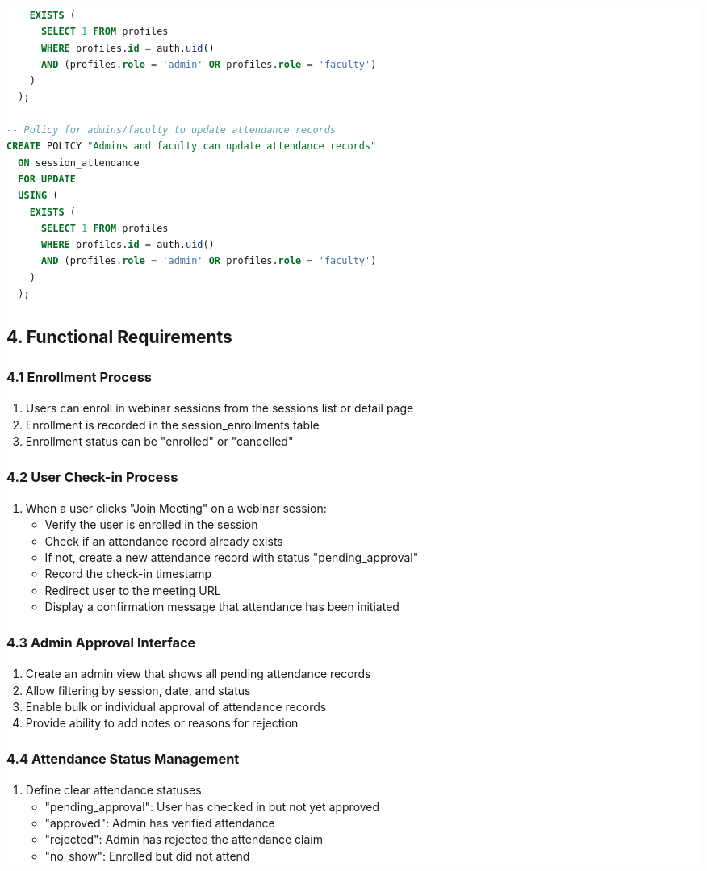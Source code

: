 ```sql
    EXISTS (
      SELECT 1 FROM profiles
      WHERE profiles.id = auth.uid()
      AND (profiles.role = 'admin' OR profiles.role = 'faculty')
    )
  );

-- Policy for admins/faculty to update attendance records
CREATE POLICY "Admins and faculty can update attendance records"
  ON session_attendance
  FOR UPDATE
  USING (
    EXISTS (
      SELECT 1 FROM profiles
      WHERE profiles.id = auth.uid()
      AND (profiles.role = 'admin' OR profiles.role = 'faculty')
    )
  );
```

## 4. Functional Requirements

### 4.1 Enrollment Process
1. Users can enroll in webinar sessions from the sessions list or detail page
2. Enrollment is recorded in the session_enrollments table
3. Enrollment status can be "enrolled" or "cancelled"

### 4.2 User Check-in Process
1. When a user clicks "Join Meeting" on a webinar session:
   - Verify the user is enrolled in the session
   - Check if an attendance record already exists
   - If not, create a new attendance record with status "pending_approval"
   - Record the check-in timestamp
   - Redirect user to the meeting URL
   - Display a confirmation message that attendance has been initiated

### 4.3 Admin Approval Interface
1. Create an admin view that shows all pending attendance records
2. Allow filtering by session, date, and status
3. Enable bulk or individual approval of attendance records
4. Provide ability to add notes or reasons for rejection

### 4.4 Attendance Status Management
1. Define clear attendance statuses:
   - "pending_approval": User has checked in but not yet approved
   - "approved": Admin has verified attendance
   - "rejected": Admin has rejected the attendance claim
   - "no_show": Enrolled but did not attend
